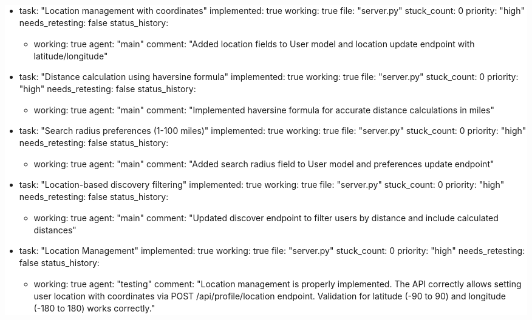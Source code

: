   - task: "Location management with coordinates"
    implemented: true
    working: true
    file: "server.py"
    stuck_count: 0
    priority: "high"
    needs_retesting: false
    status_history:
      - working: true
        agent: "main"
        comment: "Added location fields to User model and location update endpoint with latitude/longitude"

  - task: "Distance calculation using haversine formula"
    implemented: true
    working: true
    file: "server.py"
    stuck_count: 0
    priority: "high"
    needs_retesting: false
    status_history:
      - working: true
        agent: "main"
        comment: "Implemented haversine formula for accurate distance calculations in miles"

  - task: "Search radius preferences (1-100 miles)"
    implemented: true
    working: true
    file: "server.py"
    stuck_count: 0
    priority: "high"
    needs_retesting: false
    status_history:
      - working: true
        agent: "main"
        comment: "Added search radius field to User model and preferences update endpoint"

  - task: "Location-based discovery filtering"
    implemented: true
    working: true
    file: "server.py"
    stuck_count: 0
    priority: "high"
    needs_retesting: false
    status_history:
      - working: true
        agent: "main"
        comment: "Updated discover endpoint to filter users by distance and include calculated distances"

  - task: "Location Management"
    implemented: true
    working: true
    file: "server.py"
    stuck_count: 0
    priority: "high"
    needs_retesting: false
    status_history:
      - working: true
        agent: "testing"
        comment: "Location management is properly implemented. The API correctly allows setting user location with coordinates via POST /api/profile/location endpoint. Validation for latitude (-90 to 90) and longitude (-180 to 180) works correctly."
